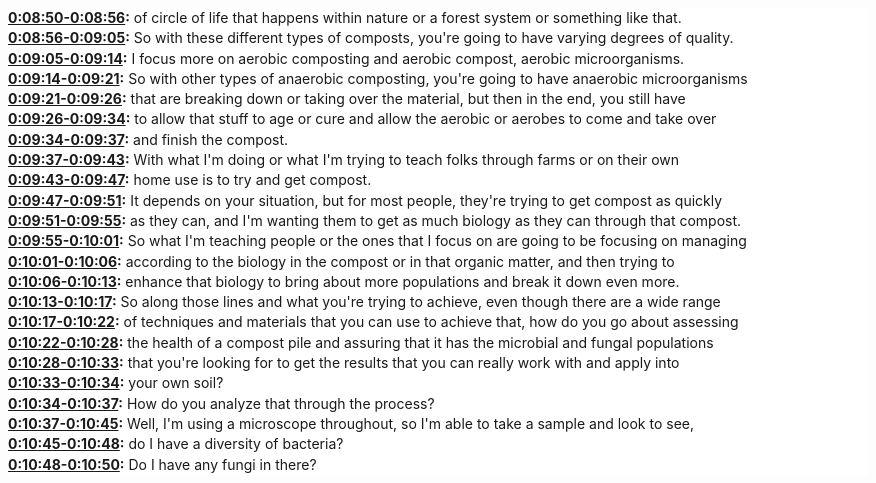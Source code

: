 **[0:08:50-0:08:56](https://regenerativeskills.com/how-to-make-and-analyse-high-quality-compost-expert-panel-8/#t=0:08:50):**  of circle of life that happens within nature or a forest system or something like that.  
**[0:08:56-0:09:05](https://regenerativeskills.com/how-to-make-and-analyse-high-quality-compost-expert-panel-8/#t=0:08:56):**  So with these different types of composts, you're going to have varying degrees of quality.  
**[0:09:05-0:09:14](https://regenerativeskills.com/how-to-make-and-analyse-high-quality-compost-expert-panel-8/#t=0:09:05):**  I focus more on aerobic composting and aerobic compost, aerobic microorganisms.  
**[0:09:14-0:09:21](https://regenerativeskills.com/how-to-make-and-analyse-high-quality-compost-expert-panel-8/#t=0:09:14):**  So with other types of anaerobic composting, you're going to have anaerobic microorganisms  
**[0:09:21-0:09:26](https://regenerativeskills.com/how-to-make-and-analyse-high-quality-compost-expert-panel-8/#t=0:09:21):**  that are breaking down or taking over the material, but then in the end, you still have  
**[0:09:26-0:09:34](https://regenerativeskills.com/how-to-make-and-analyse-high-quality-compost-expert-panel-8/#t=0:09:26):**  to allow that stuff to age or cure and allow the aerobic or aerobes to come and take over  
**[0:09:34-0:09:37](https://regenerativeskills.com/how-to-make-and-analyse-high-quality-compost-expert-panel-8/#t=0:09:34):**  and finish the compost.  
**[0:09:37-0:09:43](https://regenerativeskills.com/how-to-make-and-analyse-high-quality-compost-expert-panel-8/#t=0:09:37):**  With what I'm doing or what I'm trying to teach folks through farms or on their own  
**[0:09:43-0:09:47](https://regenerativeskills.com/how-to-make-and-analyse-high-quality-compost-expert-panel-8/#t=0:09:43):**  home use is to try and get compost.  
**[0:09:47-0:09:51](https://regenerativeskills.com/how-to-make-and-analyse-high-quality-compost-expert-panel-8/#t=0:09:47):**  It depends on your situation, but for most people, they're trying to get compost as quickly  
**[0:09:51-0:09:55](https://regenerativeskills.com/how-to-make-and-analyse-high-quality-compost-expert-panel-8/#t=0:09:51):**  as they can, and I'm wanting them to get as much biology as they can through that compost.  
**[0:09:55-0:10:01](https://regenerativeskills.com/how-to-make-and-analyse-high-quality-compost-expert-panel-8/#t=0:09:55):**  So what I'm teaching people or the ones that I focus on are going to be focusing on managing  
**[0:10:01-0:10:06](https://regenerativeskills.com/how-to-make-and-analyse-high-quality-compost-expert-panel-8/#t=0:10:01):**  according to the biology in the compost or in that organic matter, and then trying to  
**[0:10:06-0:10:13](https://regenerativeskills.com/how-to-make-and-analyse-high-quality-compost-expert-panel-8/#t=0:10:06):**  enhance that biology to bring about more populations and break it down even more.  
**[0:10:13-0:10:17](https://regenerativeskills.com/how-to-make-and-analyse-high-quality-compost-expert-panel-8/#t=0:10:13):**  So along those lines and what you're trying to achieve, even though there are a wide range  
**[0:10:17-0:10:22](https://regenerativeskills.com/how-to-make-and-analyse-high-quality-compost-expert-panel-8/#t=0:10:17):**  of techniques and materials that you can use to achieve that, how do you go about assessing  
**[0:10:22-0:10:28](https://regenerativeskills.com/how-to-make-and-analyse-high-quality-compost-expert-panel-8/#t=0:10:22):**  the health of a compost pile and assuring that it has the microbial and fungal populations  
**[0:10:28-0:10:33](https://regenerativeskills.com/how-to-make-and-analyse-high-quality-compost-expert-panel-8/#t=0:10:28):**  that you're looking for to get the results that you can really work with and apply into  
**[0:10:33-0:10:34](https://regenerativeskills.com/how-to-make-and-analyse-high-quality-compost-expert-panel-8/#t=0:10:33):**  your own soil?  
**[0:10:34-0:10:37](https://regenerativeskills.com/how-to-make-and-analyse-high-quality-compost-expert-panel-8/#t=0:10:34):**  How do you analyze that through the process?  
**[0:10:37-0:10:45](https://regenerativeskills.com/how-to-make-and-analyse-high-quality-compost-expert-panel-8/#t=0:10:37):**  Well, I'm using a microscope throughout, so I'm able to take a sample and look to see,  
**[0:10:45-0:10:48](https://regenerativeskills.com/how-to-make-and-analyse-high-quality-compost-expert-panel-8/#t=0:10:45):**  do I have a diversity of bacteria?  
**[0:10:48-0:10:50](https://regenerativeskills.com/how-to-make-and-analyse-high-quality-compost-expert-panel-8/#t=0:10:48):**  Do I have any fungi in there?  
